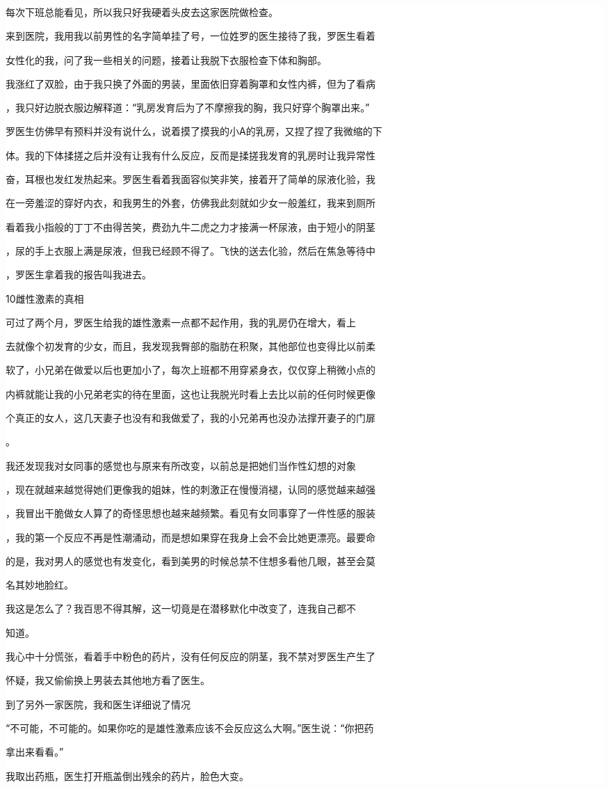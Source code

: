 每次下班总能看见，所以我只好我硬着头皮去这家医院做检查。

来到医院，我用我以前男性的名字简单挂了号，一位姓罗的医生接待了我，罗医生看着

女性化的我，问了我一些相关的问题，接着让我脱下衣服检查下体和胸部。

我涨红了双脸，由于我只换了外面的男装，里面依旧穿着胸罩和女性内裤，但为了看病

，我只好边脱衣服边解释道：“乳房发育后为了不摩擦我的胸，我只好穿个胸罩出来。”

罗医生仿佛早有预料并没有说什么，说着摸了摸我的小A的乳房，又捏了捏了我微缩的下

体。我的下体揉搓之后并没有让我有什么反应，反而是揉搓我发育的乳房时让我异常性

奋，耳根也发红发热起来。罗医生看着我面容似笑非笑，接着开了简单的尿液化验，我

在一旁羞涩的穿好内衣，和我男生的外套，仿佛我此刻就如少女一般羞红，我来到厕所

看着我小指般的丁丁不由得苦笑，费劲九牛二虎之力才接满一杯尿液，由于短小的阴茎

，尿的手上衣服上满是尿液，但我已经顾不得了。飞快的送去化验，然后在焦急等待中

，罗医生拿着我的报告叫我进去。

10雌性激素的真相

可过了两个月，罗医生给我的雄性激素一点都不起作用，我的乳房仍在增大，看上

去就像个初发育的少女，而且，我发现我臀部的脂肪在积聚，其他部位也变得比以前柔

软了，小兄弟在做爱以后也更加小了，每次上班都不用穿紧身衣，仅仅穿上稍微小点的

内裤就能让我的小兄弟老实的待在里面，这也让我脱光时看上去比以前的任何时候更像

个真正的女人，这几天妻子也没有和我做爱了，我的小兄弟再也没办法撑开妻子的门扉

。

我还发现我对女同事的感觉也与原来有所改变，以前总是把她们当作性幻想的对象

，现在就越来越觉得她们更像我的姐妹，性的刺激正在慢慢消褪，认同的感觉越来越强

，我冒出干脆做女人算了的奇怪思想也越来越频繁。看见有女同事穿了一件性感的服装

，我的第一个反应不再是性潮涌动，而是想如果穿在我身上会不会比她更漂亮。最要命

的是，我对男人的感觉也有发变化，看到美男的时候总禁不住想多看他几眼，甚至会莫

名其妙地脸红。

我这是怎么了？我百思不得其解，这一切竟是在潜移默化中改变了，连我自己都不

知道。

我心中十分慌张，看着手中粉色的药片，没有任何反应的阴茎，我不禁对罗医生产生了

怀疑，我又偷偷换上男装去其他地方看了医生。

到了另外一家医院，我和医生详细说了情况

“不可能，不可能的。如果你吃的是雄性激素应该不会反应这么大啊。”医生说：“你把药

拿出来看看。”

我取出药瓶，医生打开瓶盖倒出残余的药片，脸色大变。
